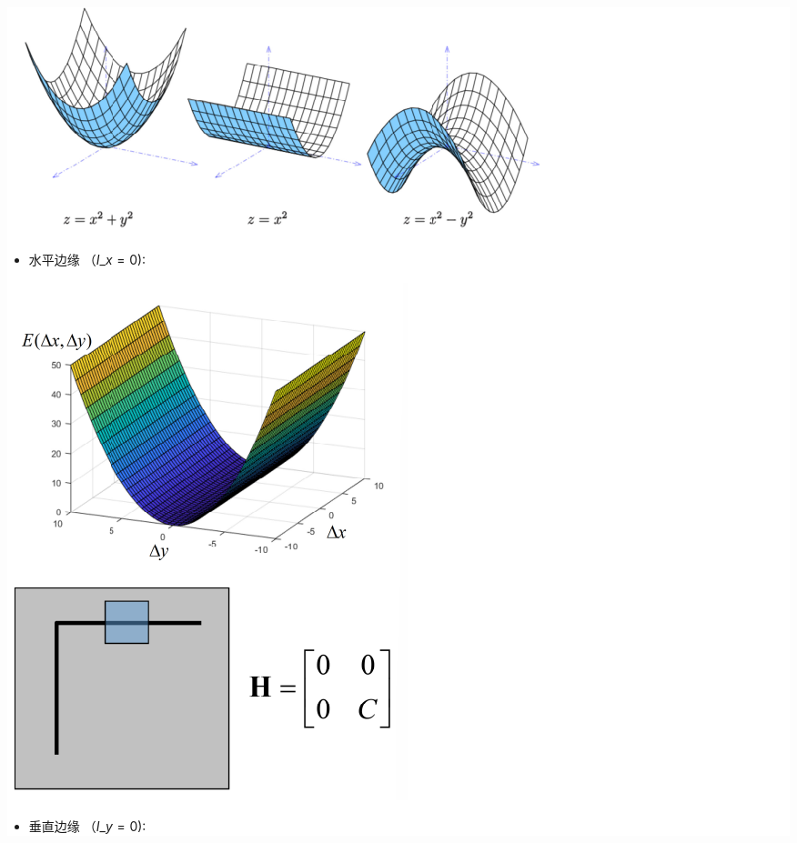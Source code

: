 ![](image/image_FI4Gfh--i8.png)

*   水平边缘 （$I\_x = 0$):

![](image/image_Bi_4vRvu6N.png)

*   垂直边缘 （$I\_y = 0$):
